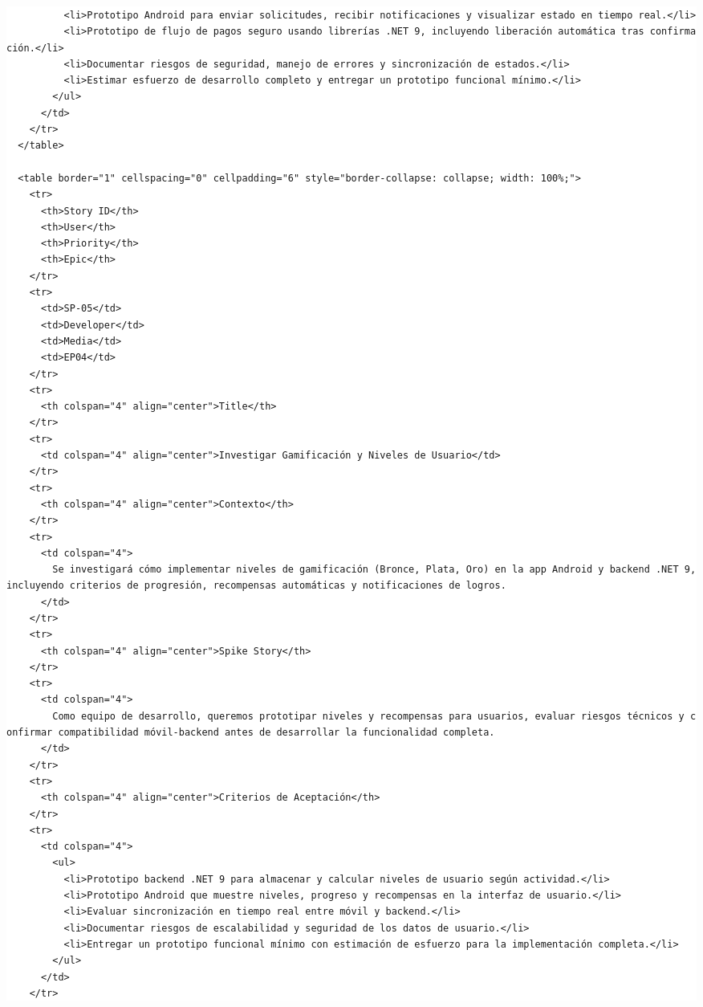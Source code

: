               <li>Prototipo Android para enviar solicitudes, recibir notificaciones y visualizar estado en tiempo real.</li>
              <li>Prototipo de flujo de pagos seguro usando librerías .NET 9, incluyendo liberación automática tras confirmación.</li>
              <li>Documentar riesgos de seguridad, manejo de errores y sincronización de estados.</li>
              <li>Estimar esfuerzo de desarrollo completo y entregar un prototipo funcional mínimo.</li>
            </ul>
          </td>
        </tr>
      </table>

      <table border="1" cellspacing="0" cellpadding="6" style="border-collapse: collapse; width: 100%;">
        <tr>
          <th>Story ID</th>
          <th>User</th>
          <th>Priority</th>
          <th>Epic</th>
        </tr>
        <tr>
          <td>SP-05</td>
          <td>Developer</td>
          <td>Media</td>
          <td>EP04</td>
        </tr>
        <tr>
          <th colspan="4" align="center">Title</th>
        </tr>
        <tr>
          <td colspan="4" align="center">Investigar Gamificación y Niveles de Usuario</td>
        </tr>
        <tr>
          <th colspan="4" align="center">Contexto</th>
        </tr>
        <tr>
          <td colspan="4">
            Se investigará cómo implementar niveles de gamificación (Bronce, Plata, Oro) en la app Android y backend .NET 9, incluyendo criterios de progresión, recompensas automáticas y notificaciones de logros.
          </td>
        </tr>
        <tr>
          <th colspan="4" align="center">Spike Story</th>
        </tr>
        <tr>
          <td colspan="4">
            Como equipo de desarrollo, queremos prototipar niveles y recompensas para usuarios, evaluar riesgos técnicos y confirmar compatibilidad móvil-backend antes de desarrollar la funcionalidad completa.
          </td>
        </tr>
        <tr>
          <th colspan="4" align="center">Criterios de Aceptación</th>
        </tr>
        <tr>
          <td colspan="4">
            <ul>
              <li>Prototipo backend .NET 9 para almacenar y calcular niveles de usuario según actividad.</li>
              <li>Prototipo Android que muestre niveles, progreso y recompensas en la interfaz de usuario.</li>
              <li>Evaluar sincronización en tiempo real entre móvil y backend.</li>
              <li>Documentar riesgos de escalabilidad y seguridad de los datos de usuario.</li>
              <li>Entregar un prototipo funcional mínimo con estimación de esfuerzo para la implementación completa.</li>
            </ul>
          </td>
        </tr>